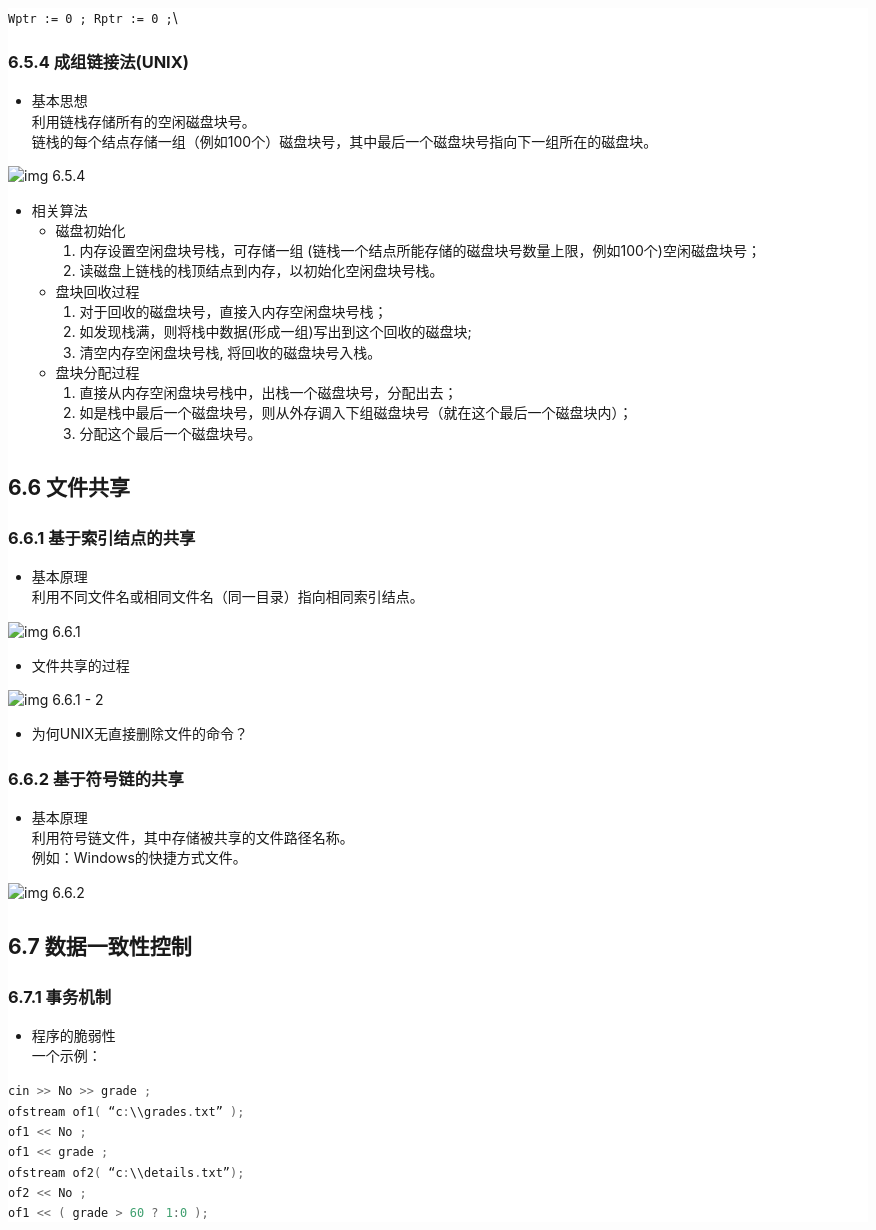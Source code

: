 ```Wptr := 0 ; Rptr := 0 ;```\
### 6.5.4 成组链接法(UNIX)

- 基本思想\
利用链栈存储所有的空闲磁盘块号。\
链栈的每个结点存储一组（例如100个）磁盘块号，其中最后一个磁盘块号指向下一组所在的磁盘块。

![img 6.5.4](https://res.cloudinary.com/dfb5w2ccj/image/upload/v1588950506/notepad/2020-05-08_224849_vv9smd.webp)

- 相关算法
  - 磁盘初始化
    1. 内存设置空闲盘块号栈，可存储一组 (链栈一个结点所能存储的磁盘块号数量上限，例如100个)空闲磁盘块号；
    2. 读磁盘上链栈的栈顶结点到内存，以初始化空闲盘块号栈。
  - 盘块回收过程
    1. 对于回收的磁盘块号，直接入内存空闲盘块号栈；
    2. 如发现栈满，则将栈中数据(形成一组)写出到这个回收的磁盘块;
    3. 清空内存空闲盘块号栈, 将回收的磁盘块号入栈。
  - 盘块分配过程
    1. 直接从内存空闲盘块号栈中，出栈一个磁盘块号，分配出去；
    2. 如是栈中最后一个磁盘块号，则从外存调入下组磁盘块号（就在这个最后一个磁盘块内）；
    3. 分配这个最后一个磁盘块号。

## 6.6 文件共享

### 6.6.1 基于索引结点的共享

- 基本原理\
利用不同文件名或相同文件名（同一目录）指向相同索引结点。

![img 6.6.1](https://res.cloudinary.com/dfb5w2ccj/image/upload/v1588950505/notepad/2020-05-08_225852_ws7hgl.webp)

- 文件共享的过程

![img 6.6.1 - 2](https://res.cloudinary.com/dfb5w2ccj/image/upload/v1588950505/notepad/2020-05-08_230041_jkfolj.webp)

- 为何UNIX无直接删除文件的命令？  

### 6.6.2 基于符号链的共享

- 基本原理\
利用符号链文件，其中存储被共享的文件路径名称。\
例如：Windows的快捷方式文件。

![img 6.6.2](https://res.cloudinary.com/dfb5w2ccj/image/upload/v1588950506/notepad/2020-05-08_230132_dgvgfh.webp)

## 6.7 数据一致性控制

### 6.7.1 事务机制

- 程序的脆弱性\
一个示例：

```cpp
cin >> No >> grade ;
ofstream of1( “c:\\grades.txt” );
of1 << No ;
of1 << grade ;
ofstream of2( “c:\\details.txt”);
of2 << No ;
of1 << ( grade > 60 ? 1:0 );
```
